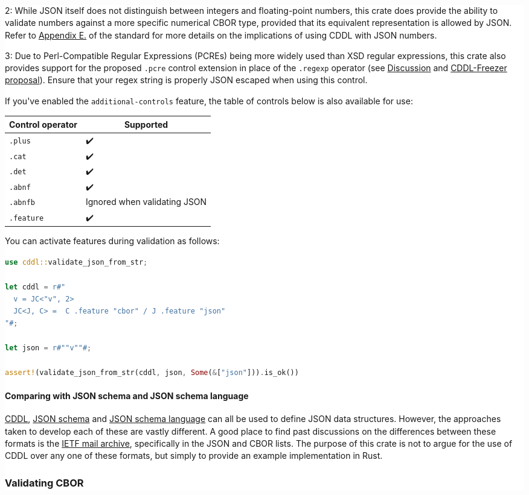 <a name="number">2</a>: While JSON itself does not distinguish between integers and floating-point numbers, this crate does provide the ability to validate numbers against a more specific numerical CBOR type, provided that its equivalent representation is allowed by JSON. Refer to [Appendix E.](https://tools.ietf.org/html/rfc8610#appendix-E) of the standard for more details on the implications of using CDDL with JSON numbers.

<a name="regex">3</a>: Due to Perl-Compatible Regular Expressions (PCREs) being more widely used than XSD regular expressions, this crate also provides support for the proposed `.pcre` control extension in place of the `.regexp` operator (see [Discussion](https://tools.ietf.org/html/rfc8610#section-3.8.3.2) and [CDDL-Freezer proposal](https://tools.ietf.org/html/draft-bormann-cbor-cddl-freezer-03#section-5.1)). Ensure that your regex string is properly JSON escaped when using this control.

If you've enabled the `additional-controls` feature, the table of controls below is also available for use:

| Control operator | Supported                                                                                                                                         |
| ---------------- | ------------------------------------------------------------------------------------------------------------------------------------------------- |
| `.plus`          | <g-emoji class="g-emoji" alias="heavy_check_mark" fallback-src="https://github.githubassets.com/images/icons/emoji/unicode/2714.png">✔️</g-emoji> |
| `.cat`           | <g-emoji class="g-emoji" alias="heavy_check_mark" fallback-src="https://github.githubassets.com/images/icons/emoji/unicode/2714.png">✔️</g-emoji> |
| `.det`           | <g-emoji class="g-emoji" alias="heavy_check_mark" fallback-src="https://github.githubassets.com/images/icons/emoji/unicode/2714.png">✔️</g-emoji> |
| `.abnf`          | <g-emoji class="g-emoji" alias="heavy_check_mark" fallback-src="https://github.githubassets.com/images/icons/emoji/unicode/2714.png">✔️</g-emoji> |
| `.abnfb`         | Ignored when validating JSON                                                                                                                      |
| `.feature`       | <g-emoji class="g-emoji" alias="heavy_check_mark" fallback-src="https://github.githubassets.com/images/icons/emoji/unicode/2714.png">✔️</g-emoji> |

You can activate features during validation as follows:

```rust
use cddl::validate_json_from_str;

let cddl = r#"
  v = JC<"v", 2>
  JC<J, C> =  C .feature "cbor" / J .feature "json"
"#;

let json = r#""v""#;

assert!(validate_json_from_str(cddl, json, Some(&["json"])).is_ok())
```

#### Comparing with JSON schema and JSON schema language

[CDDL](https://tools.ietf.org/html/rfc8610), [JSON schema](https://json-schema.org/) and [JSON schema language](https://tools.ietf.org/html/draft-json-schema-language-02) can all be used to define JSON data structures. However, the approaches taken to develop each of these are vastly different. A good place to find past discussions on the differences between these formats is the [IETF mail archive](https://mailarchive.ietf.org/arch/), specifically in the JSON and CBOR lists. The purpose of this crate is not to argue for the use of CDDL over any one of these formats, but simply to provide an example implementation in Rust.

### Validating CBOR
